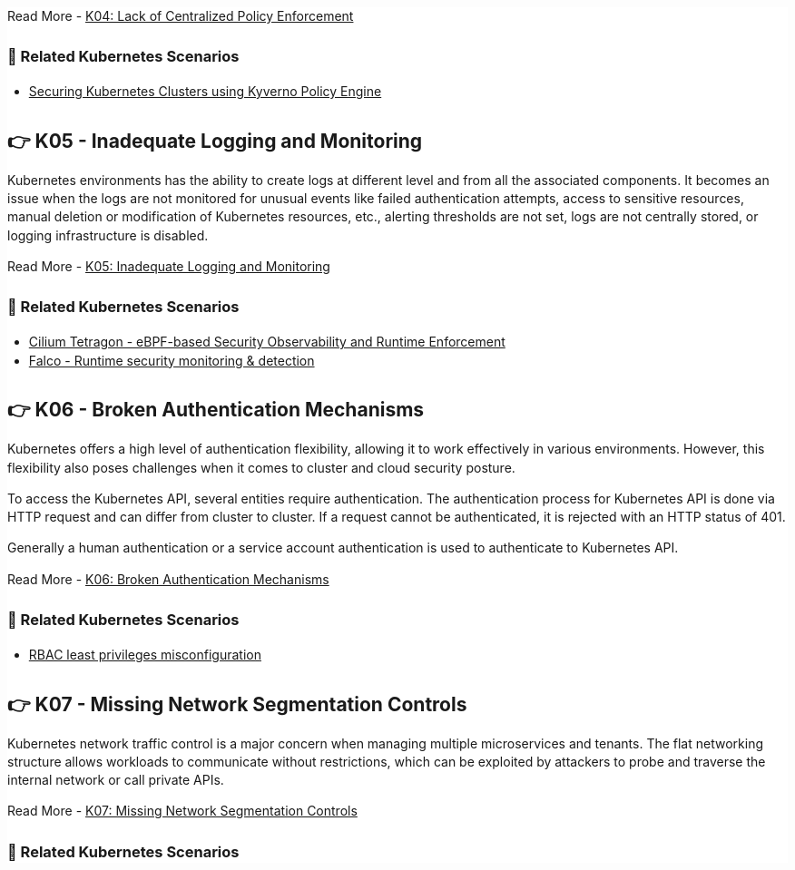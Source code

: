 Read More - [K04: Lack of Centralized Policy Enforcement](https://owasp.org/www-project-kubernetes-top-ten/2022/en/src/K04-policy-enforcement)

### 🐐 Related Kubernetes Scenarios

- [Securing Kubernetes Clusters using Kyverno Policy Engine](scenarios/scenario-22/scenario-22.md)

## 👉 K05 - Inadequate Logging and Monitoring

Kubernetes environments has the ability to create logs at different level and from all the associated components. It becomes an issue when the logs are not monitored for unusual events like failed authentication attempts, access to sensitive resources, manual deletion or modification of Kubernetes resources, etc., alerting thresholds are not set, logs are not centrally stored, or logging infrastructure is disabled.

Read More - [K05: Inadequate Logging and Monitoring](https://owasp.org/www-project-kubernetes-top-ten/2022/en/src/K05-inadequate-logging)

### 🐐 Related Kubernetes Scenarios

- [Cilium Tetragon - eBPF-based Security Observability and Runtime Enforcement](scenarios/scenario-21/scenario-21.md)
- [Falco - Runtime security monitoring & detection](scenarios/scenario-18/scenario-18.md)

## 👉 K06 - Broken Authentication Mechanisms

Kubernetes offers a high level of authentication flexibility, allowing it to work effectively in various environments. However, this flexibility also poses challenges when it comes to cluster and cloud security posture.

To access the Kubernetes API, several entities require authentication. The authentication process for Kubernetes API is done via HTTP request and can differ from cluster to cluster. If a request cannot be authenticated, it is rejected with an HTTP status of 401.

Generally a human authentication or a service account authentication is used to authenticate to Kubernetes API.

Read More - [K06: Broken Authentication Mechanisms](https://owasp.org/www-project-kubernetes-top-ten/2022/en/src/K06-broken-authentication)

### 🐐 Related Kubernetes Scenarios

- [RBAC least privileges misconfiguration](scenarios/scenario-16/scenario-16.md)

## 👉 K07 - Missing Network Segmentation Controls

Kubernetes network traffic control is a major concern when managing multiple microservices and tenants. The flat networking structure allows workloads to communicate without restrictions, which can be exploited by attackers to probe and traverse the internal network or call private APIs.

Read More - [K07: Missing Network Segmentation Controls](https://owasp.org/www-project-kubernetes-top-ten/2022/en/src/K07-network-segmentation)

### 🐐 Related Kubernetes Scenarios
